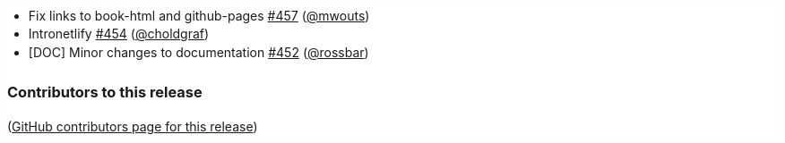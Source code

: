 * Fix links to book-html and github-pages [#457](https://github.com/executablebooks/jupyter-book/pull/457) ([@mwouts](https://github.com/mwouts))
* Intronetlify [#454](https://github.com/executablebooks/jupyter-book/pull/454) ([@choldgraf](https://github.com/choldgraf))
* [DOC] Minor changes to documentation [#452](https://github.com/executablebooks/jupyter-book/pull/452) ([@rossbar](https://github.com/rossbar))

### Contributors to this release
([GitHub contributors page for this release](https://github.com/executablebooks/jupyter-book/graphs/contributors?from=2019-12-06&to=2020-06-11&type=c))
